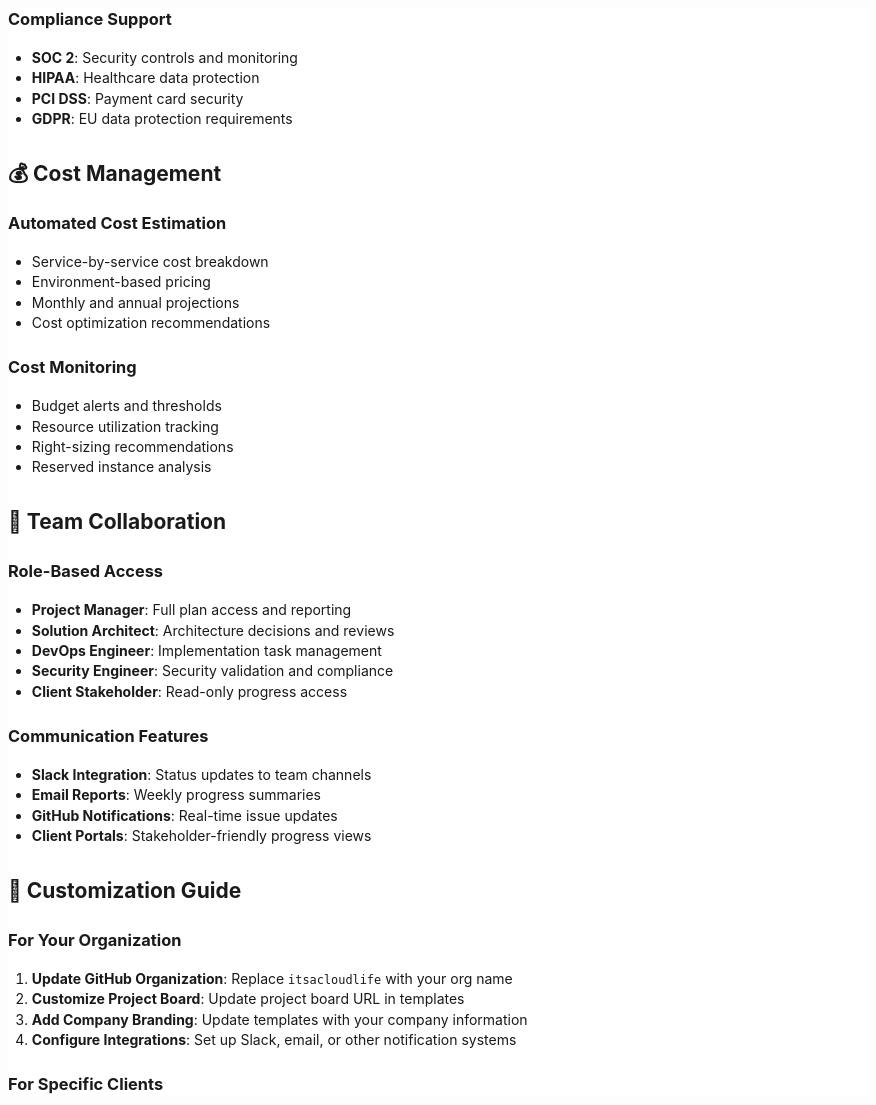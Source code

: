 ### Compliance Support

- **SOC 2**: Security controls and monitoring
- **HIPAA**: Healthcare data protection
- **PCI DSS**: Payment card security
- **GDPR**: EU data protection requirements

## 💰 Cost Management

### Automated Cost Estimation

- Service-by-service cost breakdown
- Environment-based pricing
- Monthly and annual projections
- Cost optimization recommendations

### Cost Monitoring

- Budget alerts and thresholds
- Resource utilization tracking
- Right-sizing recommendations
- Reserved instance analysis

## 👥 Team Collaboration

### Role-Based Access

- **Project Manager**: Full plan access and reporting
- **Solution Architect**: Architecture decisions and reviews
- **DevOps Engineer**: Implementation task management
- **Security Engineer**: Security validation and compliance
- **Client Stakeholder**: Read-only progress access

### Communication Features

- **Slack Integration**: Status updates to team channels
- **Email Reports**: Weekly progress summaries
- **GitHub Notifications**: Real-time issue updates
- **Client Portals**: Stakeholder-friendly progress views

## 🔧 Customization Guide

### For Your Organization

1. **Update GitHub Organization**: Replace `itsacloudlife` with your org name
2. **Customize Project Board**: Update project board URL in templates
3. **Add Company Branding**: Update templates with your company information
4. **Configure Integrations**: Set up Slack, email, or other notification systems

### For Specific Clients
